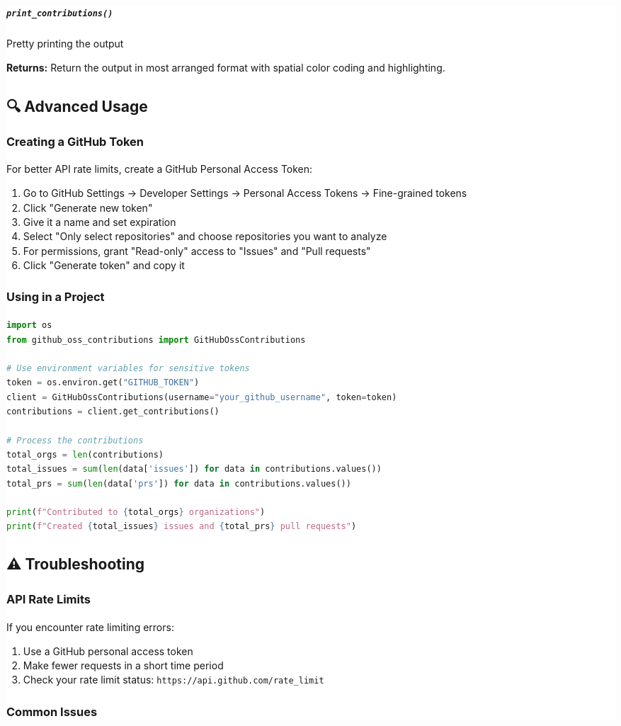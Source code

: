 ##### `print_contributions()`

Pretty printing the output

**Returns:**
Return the output in most arranged format with spatial color coding and highlighting.


## 🔍 Advanced Usage

### Creating a GitHub Token

For better API rate limits, create a GitHub Personal Access Token:

1. Go to GitHub Settings → Developer Settings → Personal Access Tokens → Fine-grained tokens
2. Click "Generate new token"
3. Give it a name and set expiration
4. Select "Only select repositories" and choose repositories you want to analyze
5. For permissions, grant "Read-only" access to "Issues" and "Pull requests"
6. Click "Generate token" and copy it

### Using in a Project

```python
import os
from github_oss_contributions import GitHubOssContributions

# Use environment variables for sensitive tokens
token = os.environ.get("GITHUB_TOKEN")
client = GitHubOssContributions(username="your_github_username", token=token)
contributions = client.get_contributions()

# Process the contributions
total_orgs = len(contributions)
total_issues = sum(len(data['issues']) for data in contributions.values())
total_prs = sum(len(data['prs']) for data in contributions.values())

print(f"Contributed to {total_orgs} organizations")
print(f"Created {total_issues} issues and {total_prs} pull requests")
```

## ⚠️ Troubleshooting

### API Rate Limits

If you encounter rate limiting errors:

1. Use a GitHub personal access token
2. Make fewer requests in a short time period
3. Check your rate limit status: `https://api.github.com/rate_limit`

### Common Issues
